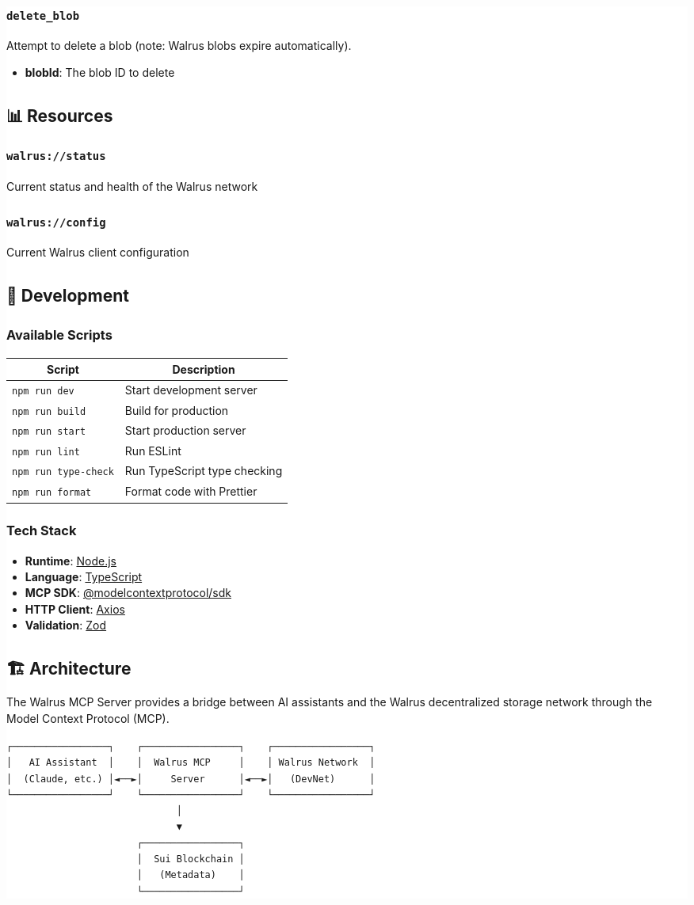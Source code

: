 ### `delete_blob`
Attempt to delete a blob (note: Walrus blobs expire automatically).
- **blobId**: The blob ID to delete

## 📊 Resources

### `walrus://status`
Current status and health of the Walrus network

### `walrus://config`
Current Walrus client configuration

## 🔧 Development

### Available Scripts

| Script               | Description                  |
| -------------------- | ---------------------------- |
| `npm run dev`        | Start development server     |
| `npm run build`      | Build for production         |
| `npm run start`      | Start production server      |
| `npm run lint`       | Run ESLint                   |
| `npm run type-check` | Run TypeScript type checking |
| `npm run format`     | Format code with Prettier    |

### Tech Stack

- **Runtime**: [Node.js](https://nodejs.org/)
- **Language**: [TypeScript](https://www.typescriptlang.org/)
- **MCP SDK**: [@modelcontextprotocol/sdk](https://www.npmjs.com/package/@modelcontextprotocol/sdk)
- **HTTP Client**: [Axios](https://axios-http.com/)
- **Validation**: [Zod](https://zod.dev/)

## 🏗️ Architecture

The Walrus MCP Server provides a bridge between AI assistants and the Walrus decentralized storage network through the Model Context Protocol (MCP).

```
┌─────────────────┐    ┌─────────────────┐    ┌─────────────────┐
│   AI Assistant  │    │  Walrus MCP     │    │ Walrus Network  │
│  (Claude, etc.) │◄──►│     Server      │◄──►│   (DevNet)      │
└─────────────────┘    └─────────────────┘    └─────────────────┘
                              │
                              ▼
                       ┌─────────────────┐
                       │  Sui Blockchain │
                       │   (Metadata)    │
                       └─────────────────┘
```
